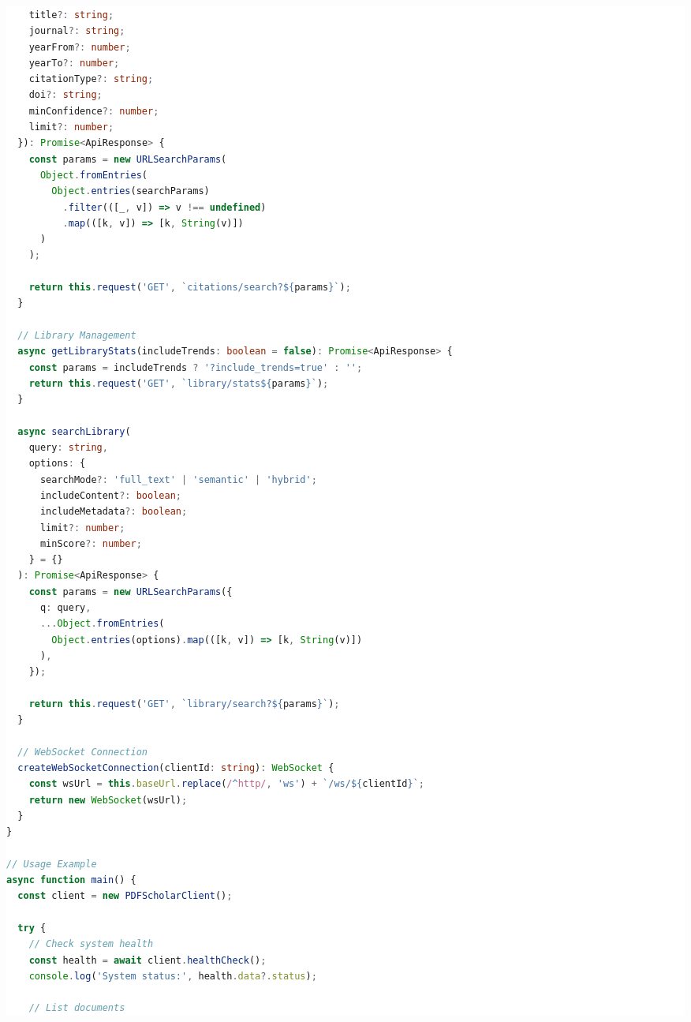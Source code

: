 ```typescript
    title?: string;
    journal?: string;
    yearFrom?: number;
    yearTo?: number;
    citationType?: string;
    doi?: string;
    minConfidence?: number;
    limit?: number;
  }): Promise<ApiResponse> {
    const params = new URLSearchParams(
      Object.fromEntries(
        Object.entries(searchParams)
          .filter(([_, v]) => v !== undefined)
          .map(([k, v]) => [k, String(v)])
      )
    );

    return this.request('GET', `citations/search?${params}`);
  }

  // Library Management
  async getLibraryStats(includeTrends: boolean = false): Promise<ApiResponse> {
    const params = includeTrends ? '?include_trends=true' : '';
    return this.request('GET', `library/stats${params}`);
  }

  async searchLibrary(
    query: string,
    options: {
      searchMode?: 'full_text' | 'semantic' | 'hybrid';
      includeContent?: boolean;
      includeMetadata?: boolean;
      limit?: number;
      minScore?: number;
    } = {}
  ): Promise<ApiResponse> {
    const params = new URLSearchParams({
      q: query,
      ...Object.fromEntries(
        Object.entries(options).map(([k, v]) => [k, String(v)])
      ),
    });

    return this.request('GET', `library/search?${params}`);
  }

  // WebSocket Connection
  createWebSocketConnection(clientId: string): WebSocket {
    const wsUrl = this.baseUrl.replace(/^http/, 'ws') + `/ws/${clientId}`;
    return new WebSocket(wsUrl);
  }
}

// Usage Example
async function main() {
  const client = new PDFScholarClient();

  try {
    // Check system health
    const health = await client.healthCheck();
    console.log('System status:', health.data?.status);

    // List documents
```